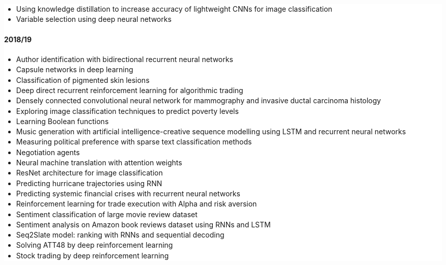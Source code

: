 * Using knowledge distillation to increase accuracy of lightweight CNNs for image classification
* Variable selection using deep neural networks

#### 2018/19

* Author identification with bidirectional recurrent neural networks
* Capsule networks in deep learning
* Classification of pigmented skin lesions
* Deep direct recurrent reinforcement learning for algorithmic trading
* Densely connected convolutional neural network for mammography and invasive ductal carcinoma histology
* Exploring image classification techniques to predict poverty levels
* Learning Boolean functions
* Music generation with artificial intelligence-creative sequence modelling using LSTM and recurrent neural networks
* Measuring political preference with sparse text classification methods
* Negotiation agents
* Neural machine translation with attention weights
* ResNet architecture for image classification
* Predicting hurricane trajectories using RNN
* Predicting systemic financial crises with recurrent neural networks
* Reinforcement learning for trade execution with Alpha and risk aversion
* Sentiment classification of large movie review dataset
* Sentiment analysis on Amazon book reviews dataset using RNNs and LSTM
* Seq2Slate model: ranking with RNNs and sequential decoding
* Solving ATT48 by deep reinforcement learning
* Stock trading by deep reinforcement learning
